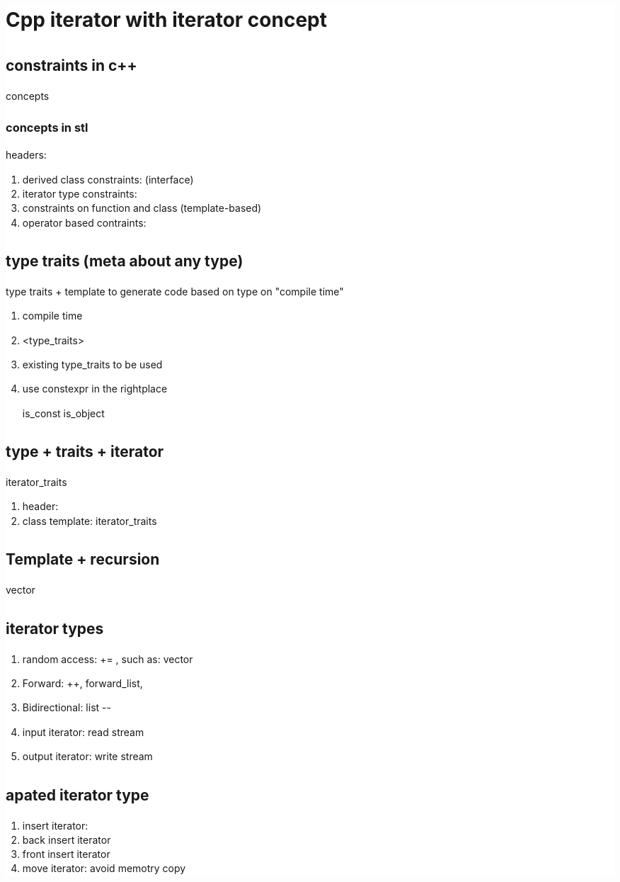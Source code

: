 # Cpp iterator with iterator concept

## constraints in c++

concepts

### concepts in stl
headers: <concepts>

1. derived class constraints: (interface)
2. iterator type constraints: 
3. constraints on function and class (template-based)
4. operator based contraints: 

## type traits (meta about any type) 
type traits + template to generate code based on type on "compile time"

1. compile time
2. <type_traits>
3. existing type_traits to be used
4. use constexpr in the rightplace 

   is_const
   is_object

## type + traits + iterator
iterator_traits
1. header: <iterator>
2. class template: iterator_traits


## Template + recursion 
vector 


## iterator types
1. random access: += , such as: vector
2. Forward: ++, forward_list, 
3. Bidirectional: list --

4. input iterator: read stream
5. output iterator: write stream


## apated iterator type

1. insert iterator: 
2. back insert iterator
3. front insert iterator
4. move iterator: avoid memotry copy
